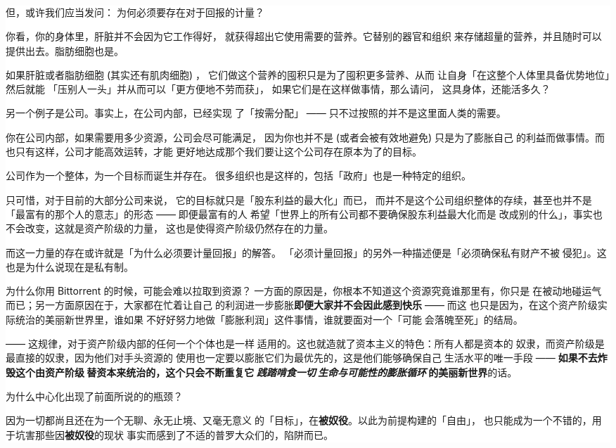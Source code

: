 但，或许我们应当发问：
为何必须要存在对于回报的计量？

你看，你的身体里，肝脏并不会因为它工作得好，
就获得超出它使用需要的营养。它替别的器官和组织
来存储超量的营养，并且随时可以提供出去。脂肪细胞也是。

如果肝脏或者脂肪细胞 (其实还有肌肉细胞) ，
它们做这个营养的囤积只是为了囤积更多营养、从而
让自身「在这整个人体里具备优势地位」然后就能
「压别人一头」并从而可以「更方便地不劳而获」，
如果它们是在这样做事情，那么请问，
这具身体，还能活多久？

另一个例子是公司。事实上，在公司内部，已经实现
了「按需分配」 —— 只不过按照的并不是这里面人类的需要。

你在公司内部，如果需要用多少资源，公司会尽可能满足，
因为你也并不是 (或者会被有效地避免) 只是为了膨胀自己
的利益而做事情。而也只有这样，公司才能高效运转，才能
更好地达成那个我们要让这个公司存在原本为了的目标。

公司作为一个整体，为一个目标而诞生并存在。
很多组织也是这样的，包括「政府」也是一种特定的组织。

只可惜，对于目前的大部分公司来说，
它的目标就只是「股东利益的最大化」而已，
而并不是这个公司组织整体的存续，甚至也并不是
「最富有的那个人的意志」的形态 —— 即便最富有的人
希望「世界上的所有公司都不要确保股东利益最大化而是
改成别的什么」，事实也不会改变，这就是资产阶级的力量，
这也是使得资产阶级仍然存在的力量。

而这一力量的存在或许就是「为什么必须要计量回报」的解答。
「必须计量回报」的另外一种描述便是「必须确保私有财产不被
侵犯」。这也是为什么说现在是私有制。

为什么你用 Bittorrent 的时候，可能会难以拉取到资源？
一方面的原因是，你根本不知道这个资源究竟谁那里有，你只是
在被动地碰运气而已；另一方面原因在于，大家都在忙着让自己
的利润进一步膨胀**即便大家并不会因此感到快乐** —— 而这
也只是因为，在这个资产阶级实际统治的美丽新世界里，谁如果
不好好努力地做「膨胀利润」这件事情，谁就要面对一个「可能
会落魄至死」的结局。

—— 这规律，对于资产阶级内部的任何一个个体也是一样
适用的。这也就造就了资本主义的特色：所有人都是资本的
奴隶，而资产阶级是最直接的奴隶，因为他们对手头资源的
使用也一定要以膨胀它们为最优先的，这是他们能够确保自己
生活水平的唯一手段 —— **如果不去炸毁这个由资产阶级
替资本来统治的，这个只会不断重复它 *践踏啃食一切
生命与可能性的膨胀循环* 的美丽新世界**的话。

为什么中心化出现了前面所说的的瓶颈？

因为一切都尚且还在为一个无聊、永无止境、又毫无意义
的「目标」，在**被奴役**。以此为前提构建的「自由」，
也只能成为一个不错的，用于坑害那些因**被奴役**的现状
事实而感到了不适的普罗大众们的，陷阱而已。
